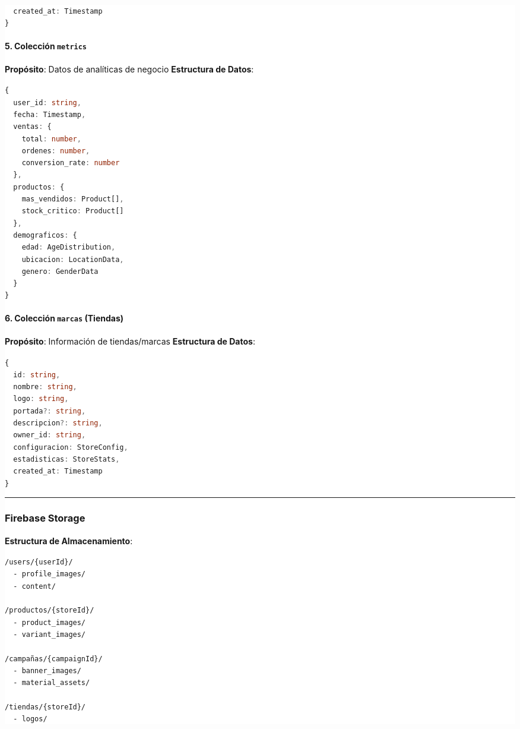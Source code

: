 ```typescript
  created_at: Timestamp
}
```

#### 5. Colección `metrics`
**Propósito**: Datos de analíticas de negocio
**Estructura de Datos**:
```typescript
{
  user_id: string,
  fecha: Timestamp,
  ventas: {
    total: number,
    ordenes: number,
    conversion_rate: number
  },
  productos: {
    mas_vendidos: Product[],
    stock_critico: Product[]
  },
  demograficos: {
    edad: AgeDistribution,
    ubicacion: LocationData,
    genero: GenderData
  }
}
```

#### 6. Colección `marcas` (Tiendas)
**Propósito**: Información de tiendas/marcas
**Estructura de Datos**:
```typescript
{
  id: string,
  nombre: string,
  logo: string,
  portada?: string,
  descripcion?: string,
  owner_id: string,
  configuracion: StoreConfig,
  estadisticas: StoreStats,
  created_at: Timestamp
}
```

---

### Firebase Storage
**Estructura de Almacenamiento**:
```
/users/{userId}/
  - profile_images/
  - content/

/productos/{storeId}/
  - product_images/
  - variant_images/

/campañas/{campaignId}/
  - banner_images/
  - material_assets/

/tiendas/{storeId}/
  - logos/
```